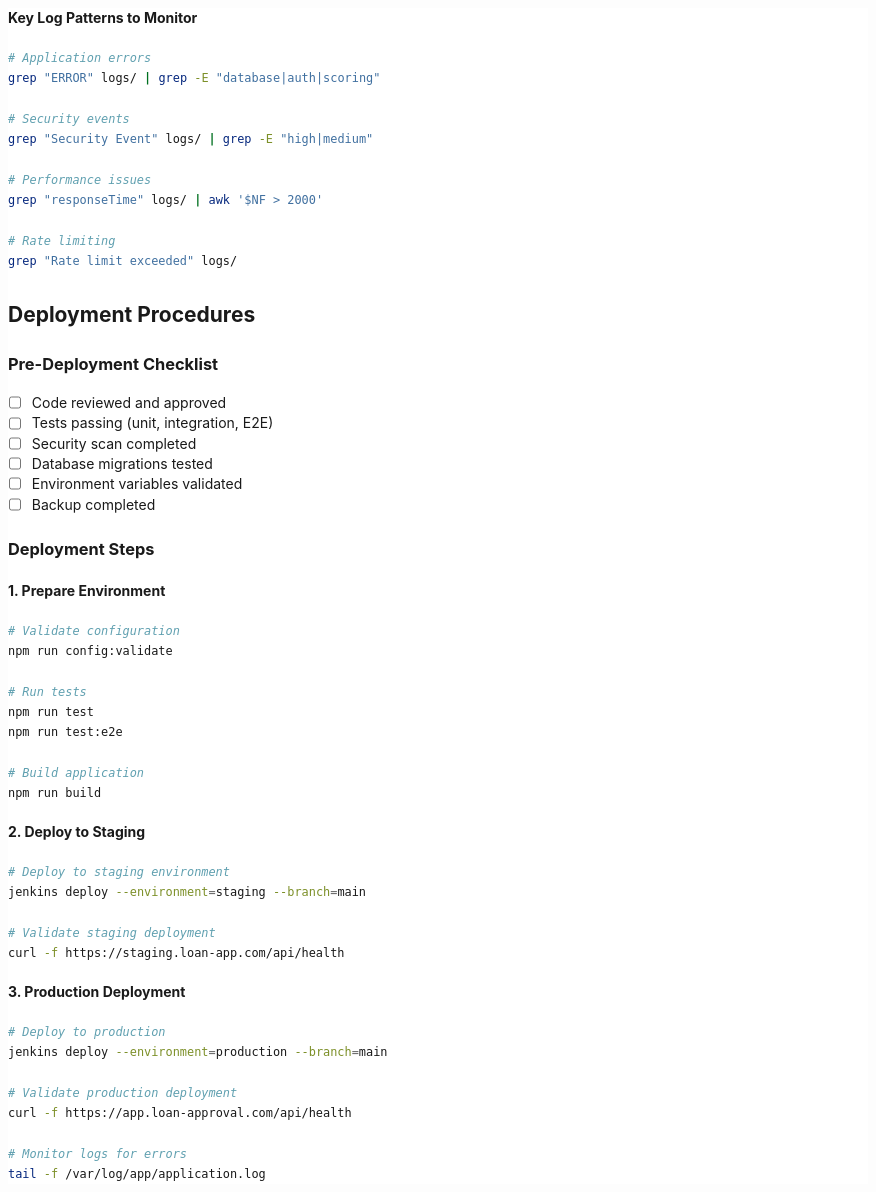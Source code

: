 #### Key Log Patterns to Monitor
```bash
# Application errors
grep "ERROR" logs/ | grep -E "database|auth|scoring"

# Security events
grep "Security Event" logs/ | grep -E "high|medium"

# Performance issues
grep "responseTime" logs/ | awk '$NF > 2000'

# Rate limiting
grep "Rate limit exceeded" logs/
```

## Deployment Procedures

### Pre-Deployment Checklist
- [ ] Code reviewed and approved
- [ ] Tests passing (unit, integration, E2E)
- [ ] Security scan completed
- [ ] Database migrations tested
- [ ] Environment variables validated
- [ ] Backup completed

### Deployment Steps

#### 1. Prepare Environment
```bash
# Validate configuration
npm run config:validate

# Run tests
npm run test
npm run test:e2e

# Build application
npm run build
```

#### 2. Deploy to Staging
```bash
# Deploy to staging environment
jenkins deploy --environment=staging --branch=main

# Validate staging deployment
curl -f https://staging.loan-app.com/api/health
```

#### 3. Production Deployment
```bash
# Deploy to production
jenkins deploy --environment=production --branch=main

# Validate production deployment
curl -f https://app.loan-approval.com/api/health

# Monitor logs for errors
tail -f /var/log/app/application.log
```
